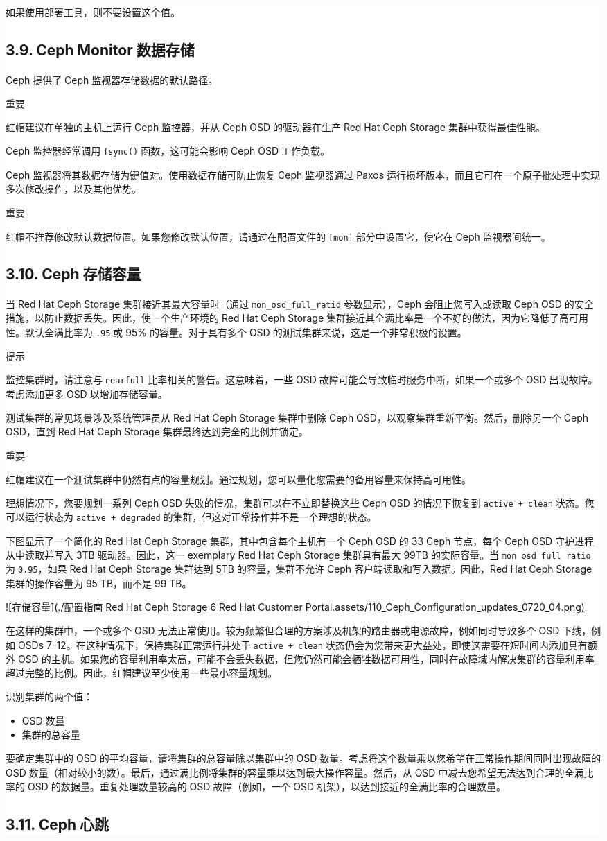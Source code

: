 如果使用部署工具，则不要设置这个值。

## 3.9. Ceph Monitor 数据存储

Ceph 提供了 Ceph 监视器存储数据的默认路径。

重要

红帽建议在单独的主机上运行 Ceph 监控器，并从 Ceph OSD 的驱动器在生产 Red Hat Ceph Storage 集群中获得最佳性能。

Ceph 监控器经常调用 `fsync()` 函数，这可能会影响 Ceph OSD 工作负载。

Ceph 监视器将其数据存储为键值对。使用数据存储可防止恢复 Ceph 监视器通过 Paxos 运行损坏版本，而且它可在一个原子批处理中实现多次修改操作，以及其他优势。

重要

红帽不推荐修改默认数据位置。如果您修改默认位置，请通过在配置文件的 `[mon]` 部分中设置它，使它在 Ceph 监视器间统一。

## 3.10. Ceph 存储容量

当 Red Hat Ceph Storage 集群接近其最大容量时（通过 `mon_osd_full_ratio` 参数显示），Ceph 会阻止您写入或读取 Ceph OSD 的安全措施，以防止数据丢失。因此，使一个生产环境的 Red Hat Ceph Storage 集群接近其全满比率是一个不好的做法，因为它降低了高可用性。默认全满比率为 `.95` 或 95% 的容量。对于具有多个 OSD 的测试集群来说，这是一个非常积极的设置。

提示

监控集群时，请注意与 `nearfull` 比率相关的警告。这意味着，一些 OSD 故障可能会导致临时服务中断，如果一个或多个 OSD 出现故障。考虑添加更多 OSD 以增加存储容量。

测试集群的常见场景涉及系统管理员从 Red Hat Ceph Storage 集群中删除 Ceph OSD，以观察集群重新平衡。然后，删除另一个 Ceph OSD，直到 Red Hat Ceph Storage 集群最终达到完全的比例并锁定。

重要

红帽建议在一个测试集群中仍然有点的容量规划。通过规划，您可以量化您需要的备用容量来保持高可用性。

理想情况下，您要规划一系列 Ceph OSD 失败的情况，集群可以在不立即替换这些 Ceph OSD 的情况下恢复到 `active + clean` 状态。您可以运行状态为 `active + degraded` 的集群，但这对正常操作并不是一个理想的状态。

下图显示了一个简化的 Red Hat Ceph Storage 集群，其中包含每个主机有一个 Ceph OSD 的 33 Ceph 节点，每个 Ceph OSD 守护进程从中读取并写入 3TB 驱动器。因此，这一 exemplary Red Hat Ceph Storage 集群具有最大 99TB 的实际容量。当 `mon osd full ratio` 为 `0.95`，如果 Red Hat Ceph Storage 集群达到 5TB 的容量，集群不允许 Ceph 客户端读取和写入数据。因此，Red Hat Ceph Storage 集群的操作容量为 95 TB，而不是 99 TB。

[![存储容量](./配置指南 Red Hat Ceph Storage 6  Red Hat Customer Portal.assets/110_Ceph_Configuration_updates_0720_04.png)](https://access.redhat.com/webassets/avalon/d/Red_Hat_Ceph_Storage-6-Configuration_Guide-zh-CN/images/8bf601f2a0097ce6e2ae4c2e9e313724/110_Ceph_Configuration_updates_0720_04.png)

在这样的集群中，一个或多个 OSD 无法正常使用。较为频繁但合理的方案涉及机架的路由器或电源故障，例如同时导致多个 OSD 下线，例如 OSDs 7-12。在这种情况下，保持集群正常运行并处于 `active + clean` 状态仍会为您带来更大益处，即使这需要在短时间内添加具有额外 OSD 的主机。如果您的容量利用率太高，可能不会丢失数据，但您仍然可能会牺牲数据可用性，同时在故障域内解决集群的容量利用率超过完整的比例。因此，红帽建议至少使用一些最小容量规划。

识别集群的两个值：

- OSD 数量
- 集群的总容量

要确定集群中的 OSD 的平均容量，请将集群的总容量除以集群中的 OSD 数量。考虑将这个数量乘以您希望在正常操作期间同时出现故障的 OSD 数量（相对较小的数）。最后，通过满比例将集群的容量乘以达到最大操作容量。然后，从 OSD 中减去您希望无法达到合理的全满比率的 OSD 的数据量。重复处理数量较高的 OSD 故障（例如，一个 OSD 机架），以达到接近的全满比率的合理数量。

## 3.11. Ceph 心跳
